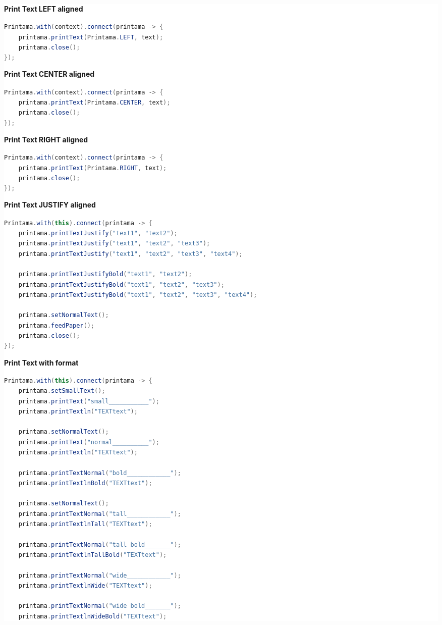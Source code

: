 **Print Text LEFT aligned**
```java
Printama.with(context).connect(printama -> {
    printama.printText(Printama.LEFT, text);
    printama.close();
});
```

**Print Text CENTER aligned**
```java
Printama.with(context).connect(printama -> {
    printama.printText(Printama.CENTER, text);
    printama.close();
});
```

**Print Text RIGHT aligned**
```java
Printama.with(context).connect(printama -> {
    printama.printText(Printama.RIGHT, text);
    printama.close();
});
```

**Print Text JUSTIFY aligned**
```java
Printama.with(this).connect(printama -> {
    printama.printTextJustify("text1", "text2");
    printama.printTextJustify("text1", "text2", "text3");
    printama.printTextJustify("text1", "text2", "text3", "text4");

    printama.printTextJustifyBold("text1", "text2");
    printama.printTextJustifyBold("text1", "text2", "text3");
    printama.printTextJustifyBold("text1", "text2", "text3", "text4");

    printama.setNormalText();
    printama.feedPaper();
    printama.close();
});
```

**Print Text with format**
```java
Printama.with(this).connect(printama -> {
    printama.setSmallText();
    printama.printText("small___________");
    printama.printTextln("TEXTtext");

    printama.setNormalText();
    printama.printText("normal__________");
    printama.printTextln("TEXTtext");

    printama.printTextNormal("bold____________");
    printama.printTextlnBold("TEXTtext");

    printama.setNormalText();
    printama.printTextNormal("tall____________");
    printama.printTextlnTall("TEXTtext");

    printama.printTextNormal("tall bold_______");
    printama.printTextlnTallBold("TEXTtext");

    printama.printTextNormal("wide____________");
    printama.printTextlnWide("TEXTtext");

    printama.printTextNormal("wide bold_______");
    printama.printTextlnWideBold("TEXTtext");
```